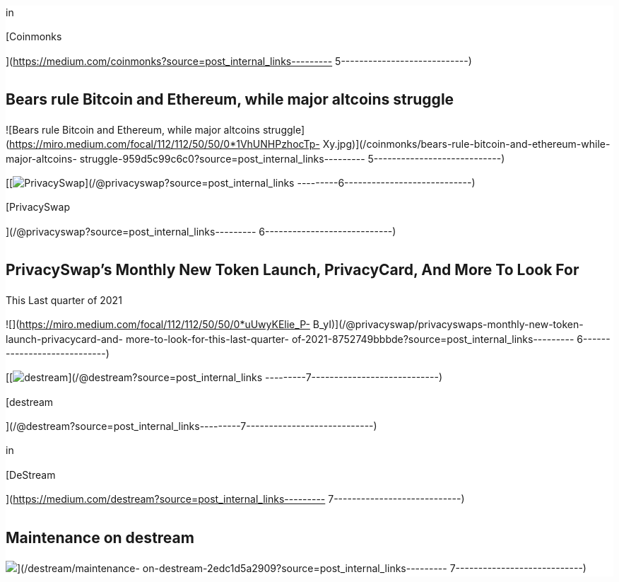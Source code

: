 in

[Coinmonks

](https://medium.com/coinmonks?source=post_internal_links---------
5----------------------------)

## Bears rule Bitcoin and Ethereum, while major altcoins struggle

![Bears rule Bitcoin and Ethereum, while major altcoins
struggle](https://miro.medium.com/focal/112/112/50/50/0*1VhUNHPzhocTp-
Xy.jpg)](/coinmonks/bears-rule-bitcoin-and-ethereum-while-major-altcoins-
struggle-959d5c99c6c0?source=post_internal_links---------
5----------------------------)

[[![PrivacySwap](https://miro.medium.com/fit/c/40/40/1*X23cBNZfuIpr9pn37QCNiA.png)](/@privacyswap?source=post_internal_links
---------6----------------------------)

[PrivacySwap

](/@privacyswap?source=post_internal_links---------
6----------------------------)

## PrivacySwap’s Monthly New Token Launch, PrivacyCard, And More To Look For
This Last quarter of 2021

![](https://miro.medium.com/focal/112/112/50/50/0*uUwyKElie_P-
B_yI)](/@privacyswap/privacyswaps-monthly-new-token-launch-privacycard-and-
more-to-look-for-this-last-quarter-
of-2021-8752749bbbde?source=post_internal_links---------
6----------------------------)

[[![destream](https://miro.medium.com/fit/c/40/40/1*etKf2FxoTelDJtpl-5VQZw.png)](/@destream?source=post_internal_links
---------7----------------------------)

[destream

](/@destream?source=post_internal_links---------7----------------------------)

in

[DeStream

](https://medium.com/destream?source=post_internal_links---------
7----------------------------)

## Maintenance on destream

![](https://miro.medium.com/focal/112/112/50/50/0*oKVg5FxzscSbB5ir)](/destream/maintenance-
on-destream-2edc1d5a2909?source=post_internal_links---------
7----------------------------)
